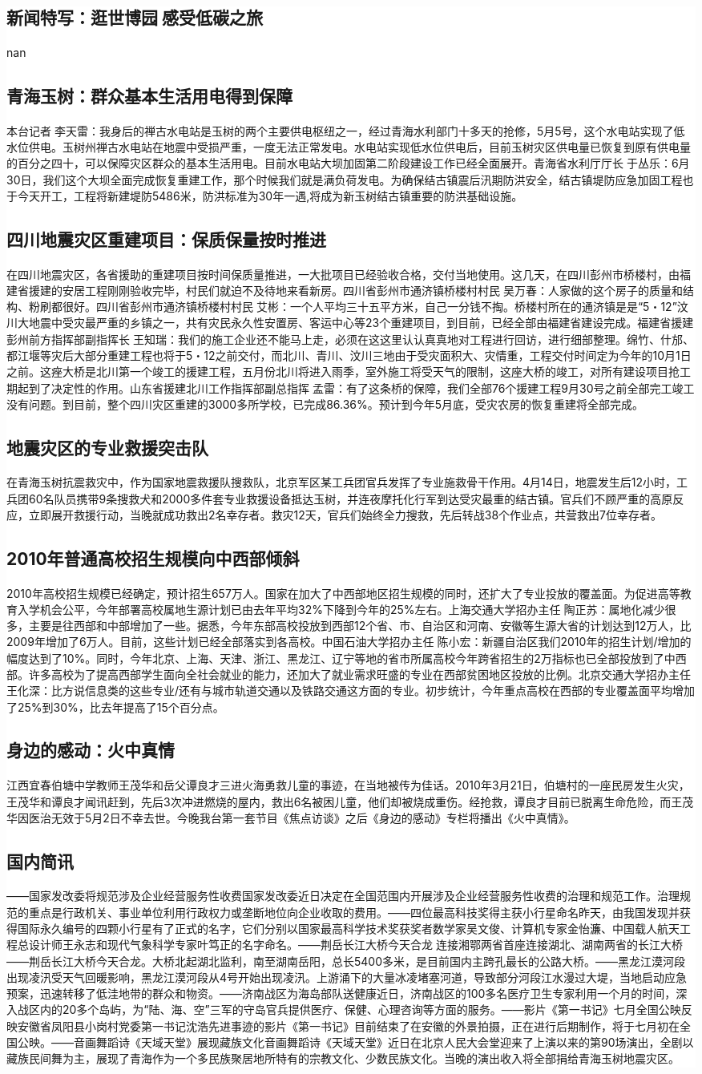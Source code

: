 
## 新闻特写：逛世博园 感受低碳之旅


nan


## 青海玉树：群众基本生活用电得到保障


本台记者 李天雷：我身后的禅古水电站是玉树的两个主要供电枢纽之一，经过青海水利部门十多天的抢修，5月5号，这个水电站实现了低水位供电。玉树州禅古水电站在地震中受损严重，一度无法正常发电。水电站实现低水位供电后，目前玉树灾区供电量已恢复到原有供电量的百分之四十，可以保障灾区群众的基本生活用电。目前水电站大坝加固第二阶段建设工作已经全面展开。青海省水利厅厅长 于丛乐：6月30日，我们这个大坝全面完成恢复重建工作，那个时候我们就是满负荷发电。为确保结古镇震后汛期防洪安全，结古镇堤防应急加固工程也于今天开工，工程将新建堤防5486米，防洪标准为30年一遇,将成为新玉树结古镇重要的防洪基础设施。


## 四川地震灾区重建项目：保质保量按时推进


在四川地震灾区，各省援助的重建项目按时间保质量推进，一大批项目已经验收合格，交付当地使用。这几天，在四川彭州市桥楼村，由福建省援建的安居工程刚刚验收完毕，村民们就迫不及待地来看新房。四川省彭州市通济镇桥楼村村民 吴万春：人家做的这个房子的质量和结构、粉刷都很好。四川省彭州市通济镇桥楼村村民 艾彬：一个人平均三十五平方米，自己一分钱不掏。桥楼村所在的通济镇是是“5・12”汶川大地震中受灾最严重的乡镇之一，共有灾民永久性安置房、客运中心等23个重建项目，到目前，已经全部由福建省建设完成。福建省援建彭州前方指挥部副指挥长 王知瑞：我们的施工企业还不能马上走，必须在这这里认认真真地对工程进行回访，进行细部整理。绵竹、什邡、都江堰等灾后大部分重建工程也将于5・12之前交付，而北川、青川、汶川三地由于受灾面积大、灾情重，工程交付时间定为今年的10月1日之前。这痤大桥是北川第一个竣工的援建工程，五月份北川将进入雨季，室外施工将受天气的限制，这座大桥的竣工，对所有建设项目抢工期起到了决定性的作用。山东省援建北川工作指挥部副总指挥 孟雷：有了这条桥的保障，我们全部76个援建工程9月30号之前全部完工竣工没有问题。到目前，整个四川灾区重建的3000多所学校，已完成86.36%。预计到今年5月底，受灾农房的恢复重建将全部完成。


## 地震灾区的专业救援突击队


在青海玉树抗震救灾中，作为国家地震救援队搜救队，北京军区某工兵团官兵发挥了专业施救骨干作用。4月14日，地震发生后12小时，工兵团60名队员携带9条搜救犬和2000多件套专业救援设备抵达玉树，并连夜摩托化行军到达受灾最重的结古镇。官兵们不顾严重的高原反应，立即展开救援行动，当晚就成功救出2名幸存者。救灾12天，官兵们始终全力搜救，先后转战38个作业点，共营救出7位幸存者。


## 2010年普通高校招生规模向中西部倾斜


2010年高校招生规模已经确定，预计招生657万人。国家在加大了中西部地区招生规模的同时，还扩大了专业投放的覆盖面。为促进高等教育入学机会公平，今年部署高校属地生源计划已由去年平均32%下降到今年的25%左右。上海交通大学招办主任 陶正苏：属地化减少很多，主要是往西部和中部增加了一些。据悉，今年东部高校投放到西部12个省、市、自治区和河南、安徽等生源大省的计划达到12万人，比2009年增加了6万人。目前，这些计划已经全部落实到各高校。中国石油大学招办主任 陈小宏：新疆自治区我们2010年的招生计划/增加的幅度达到了10%。同时，今年北京、上海、天津、浙江、黑龙江、辽宁等地的省市所属高校今年跨省招生的2万指标也已全部投放到了中西部。许多高校为了提高西部学生面向全社会就业的能力，还加大了就业需求旺盛的专业在西部贫困地区投放的比例。北京交通大学招办主任 王化深：比方说信息类的这些专业/还有与城市轨道交通以及铁路交通这方面的专业。初步统计，今年重点高校在西部的专业覆盖面平均增加了25%到30%，比去年提高了15个百分点。


## 身边的感动：火中真情


江西宜春伯塘中学教师王茂华和岳父谭良才三进火海勇救儿童的事迹，在当地被传为佳话。2010年3月21日，伯塘村的一座民房发生火灾，王茂华和谭良才闻讯赶到，先后3次冲进燃烧的屋内，救出6名被困儿童，他们却被烧成重伤。经抢救，谭良才目前已脱离生命危险，而王茂华因医治无效于5月2日不幸去世。今晚我台第一套节目《焦点访谈》之后《身边的感动》专栏将播出《火中真情》。


## 国内简讯


――国家发改委将规范涉及企业经营服务性收费国家发改委近日决定在全国范围内开展涉及企业经营服务性收费的治理和规范工作。治理规范的重点是行政机关、事业单位利用行政权力或垄断地位向企业收取的费用。――四位最高科技奖得主获小行星命名昨天，由我国发现并获得国际永久编号的四颗小行星有了正式的名字，它们分别以国家最高科学技术奖获奖者数学家吴文俊、计算机专家金怡濂、中国载人航天工程总设计师王永志和现代气象科学专家叶笃正的名字命名。――荆岳长江大桥今天合龙 连接湘鄂两省首座连接湖北、湖南两省的长江大桥――荆岳长江大桥今天合龙。大桥北起湖北监利，南至湖南岳阳，总长5400多米，是目前国内主跨孔最长的公路大桥。――黑龙江漠河段出现凌汛受天气回暖影响，黑龙江漠河段从4号开始出现凌汛。上游涌下的大量冰凌堵塞河道，导致部分河段江水漫过大堤，当地启动应急预案，迅速转移了低洼地带的群众和物资。――济南战区为海岛部队送健康近日，济南战区的100多名医疗卫生专家利用一个月的时间，深入战区内的20多个岛屿，为“陆、海、空”三军的守岛官兵提供医疗、保健、心理咨询等方面的服务。――影片《第一书记》七月全国公映反映安徽省凤阳县小岗村党委第一书记沈浩先进事迹的影片《第一书记》目前结束了在安徽的外景拍摄，正在进行后期制作，将于七月初在全国公映。――音画舞蹈诗《天域天堂》展现藏族文化音画舞蹈诗《天域天堂》近日在北京人民大会堂迎来了上演以来的第90场演出，全剧以藏族民间舞为主，展现了青海作为一个多民族聚居地所特有的宗教文化、少数民族文化。当晚的演出收入将全部捐给青海玉树地震灾区。

